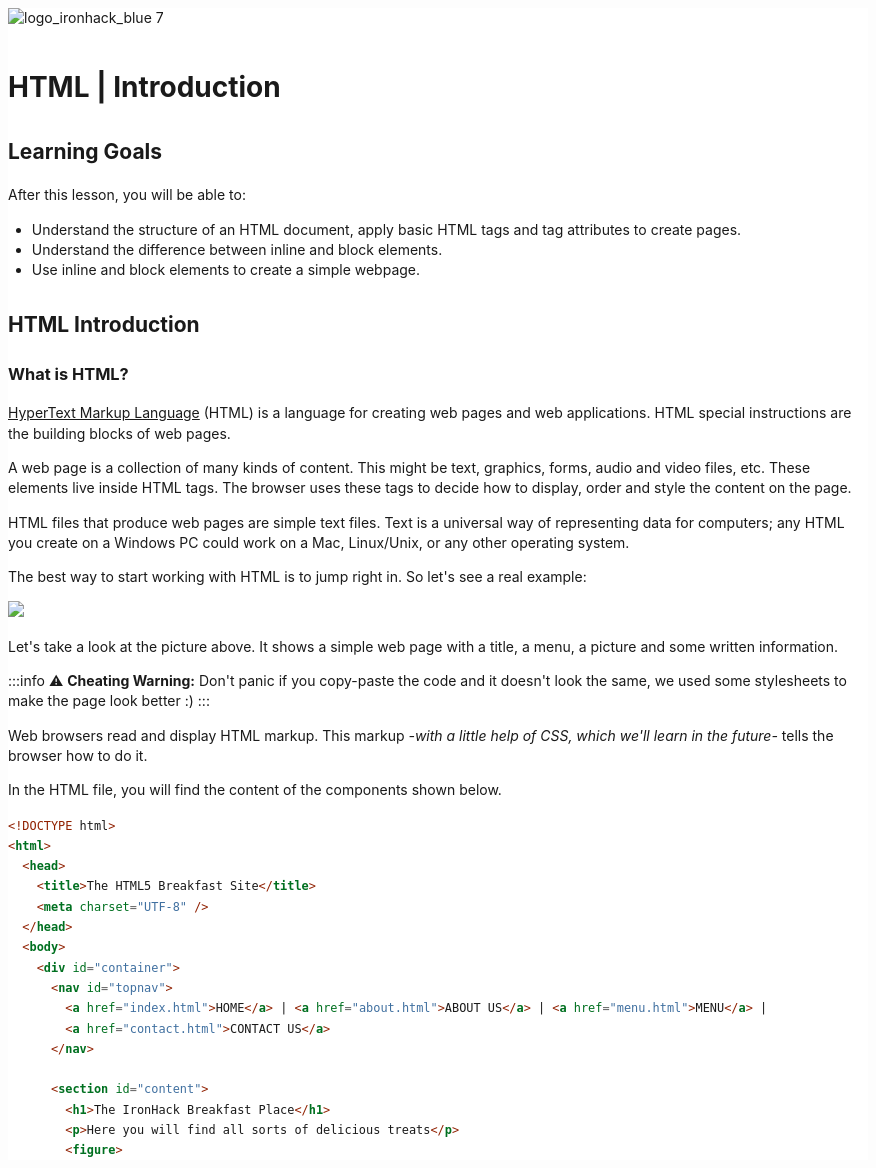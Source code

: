 ![logo_ironhack_blue 7](https://user-images.githubusercontent.com/23629340/40541063-a07a0a8a-601a-11e8-91b5-2f13e4e6b441.png)

# HTML | Introduction

## Learning Goals

After this lesson, you will be able to:

- Understand the structure of an HTML document, apply basic HTML tags and tag attributes to create pages.
- Understand the difference between inline and block elements.
- Use inline and block elements to create a simple webpage.

## HTML Introduction

### What is HTML?

[HyperText Markup Language](https://developer.mozilla.org/en-US/docs/Web/HTML) (HTML) is a language for creating web pages and web applications. HTML special instructions are the building blocks of web pages.

A web page is a collection of many kinds of content. This might be text, graphics, forms, audio and video files, etc. These elements live inside HTML tags. The browser uses these tags to decide how to display, order and style the content on the page.

HTML files that produce web pages are simple text files. Text is a universal way of representing data for computers; any HTML you create on a Windows PC could work on a Mac, Linux/Unix, or any other operating system.

The best way to start working with HTML is to jump right in. So let's see a real example:

![](https://i.imgur.com/CjRpPff.png)

Let's take a look at the picture above. It shows a simple web page with a title, a menu, a picture and some written information.

:::info
:warning: **Cheating Warning:** Don't panic if you copy-paste the code and it doesn't look the same, we used some stylesheets to make the page look better :)
:::

Web browsers read and display HTML markup. This markup _-with a little help of CSS, which we'll learn in the future-_ tells the browser how to do it.

In the HTML file, you will find the content of the components shown below.

```html
<!DOCTYPE html>
<html>
  <head>
    <title>The HTML5 Breakfast Site</title>
    <meta charset="UTF-8" />
  </head>
  <body>
    <div id="container">
      <nav id="topnav">
        <a href="index.html">HOME</a> | <a href="about.html">ABOUT US</a> | <a href="menu.html">MENU</a> |
        <a href="contact.html">CONTACT US</a>
      </nav>

      <section id="content">
        <h1>The IronHack Breakfast Place</h1>
        <p>Here you will find all sorts of delicious treats</p>
        <figure>
```